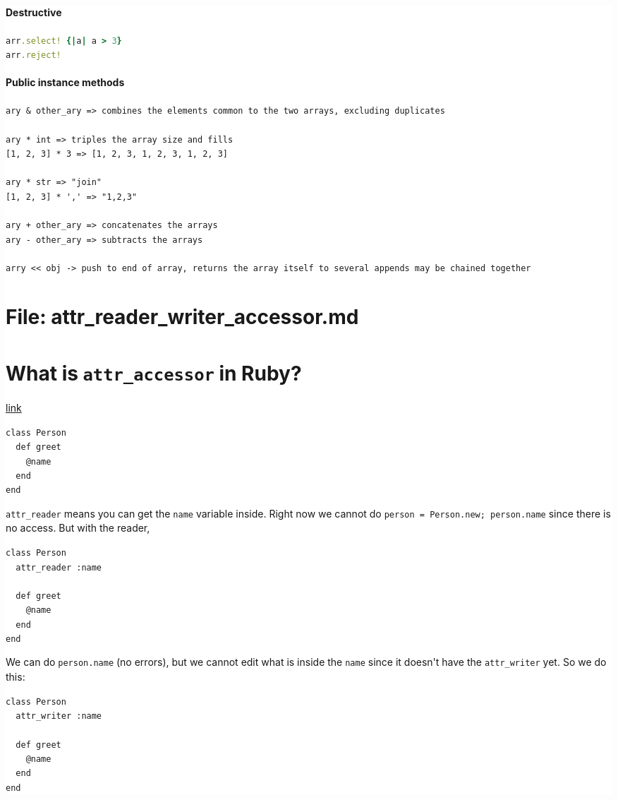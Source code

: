 #### Destructive
```ruby
arr.select! {|a| a > 3}
arr.reject!

```
	
#### Public instance methods
    ary & other_ary => combines the elements common to the two arrays, excluding duplicates

    ary * int => triples the array size and fills
    [1, 2, 3] * 3 => [1, 2, 3, 1, 2, 3, 1, 2, 3]

    ary * str => "join"
    [1, 2, 3] * ',' => "1,2,3"

    ary + other_ary => concatenates the arrays
    ary - other_ary => subtracts the arrays

    arry << obj -> push to end of array, returns the array itself to several appends may be chained together


# File: attr_reader_writer_accessor.md

# What is `attr_accessor` in Ruby?
[link](http://stackoverflow.com/questions/4370960/what-is-attr-accessor-in-ruby)

    class Person
      def greet
        @name
      end
    end

`attr_reader` means you can get the `name` variable inside. Right now we cannot do `person = Person.new; person.name` since there is no access. But with the reader,

    class Person
      attr_reader :name

      def greet
        @name
      end
    end

We can do `person.name` (no errors), but we cannot edit what is inside the `name` since it doesn't have the `attr_writer` yet. So we do this:

    class Person
      attr_writer :name

      def greet
        @name
      end
    end


[TODO]: NESTED_EXCEPTIONS.
[TODO]: USE_THROW_FOR_EXPECTED_CASES
[TODO]: TAGGING_EXECPTIONS_WITH_MODULES